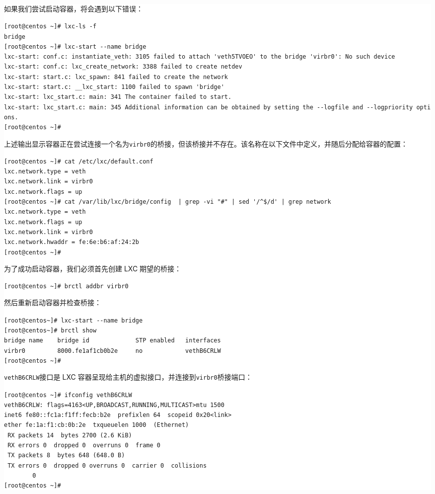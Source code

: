 如果我们尝试启动容器，将会遇到以下错误：

```
[root@centos ~]# lxc-ls -f
bridge 
[root@centos ~]# lxc-start --name bridge
lxc-start: conf.c: instantiate_veth: 3105 failed to attach 'veth5TVOEO' to the bridge 'virbr0': No such device
lxc-start: conf.c: lxc_create_network: 3388 failed to create netdev
lxc-start: start.c: lxc_spawn: 841 failed to create the network
lxc-start: start.c: __lxc_start: 1100 failed to spawn 'bridge'
lxc-start: lxc_start.c: main: 341 The container failed to start.
lxc-start: lxc_start.c: main: 345 Additional information can be obtained by setting the --logfile and --logpriority options.
[root@centos ~]#

```

上述输出显示容器正在尝试连接一个名为`virbr0`的桥接，但该桥接并不存在。该名称在以下文件中定义，并随后分配给容器的配置：

```
[root@centos ~]# cat /etc/lxc/default.conf
lxc.network.type = veth
lxc.network.link = virbr0
lxc.network.flags = up 
[root@centos ~]# cat /var/lib/lxc/bridge/config  | grep -vi "#" | sed '/^$/d' | grep network
lxc.network.type = veth
lxc.network.flags = up
lxc.network.link = virbr0
lxc.network.hwaddr = fe:6e:b6:af:24:2b 
[root@centos ~]#

```

为了成功启动容器，我们必须首先创建 LXC 期望的桥接：

```
[root@centos ~]# brctl addbr virbr0

```

然后重新启动容器并检查桥接：

```
[root@centos~]# lxc-start --name bridge
[root@centos~]# brctl show
bridge name    bridge id             STP enabled   interfaces
virbr0         8000.fe1af1cb0b2e     no            vethB6CRLW
[root@centos ~]#

```

`vethB6CRLW`接口是 LXC 容器呈现给主机的虚拟接口，并连接到`virbr0`桥接端口：

```
[root@centos ~]# ifconfig vethB6CRLW
vethB6CRLW: flags=4163<UP,BROADCAST,RUNNING,MULTICAST>mtu 1500
inet6 fe80::fc1a:f1ff:fecb:b2e  prefixlen 64  scopeid 0x20<link>
ether fe:1a:f1:cb:0b:2e  txqueuelen 1000  (Ethernet)
 RX packets 14  bytes 2700 (2.6 KiB)
 RX errors 0  dropped 0  overruns 0  frame 0
 TX packets 8  bytes 648 (648.0 B)
 TX errors 0  dropped 0 overruns 0  carrier 0  collisions 
        0
[root@centos ~]#

```
